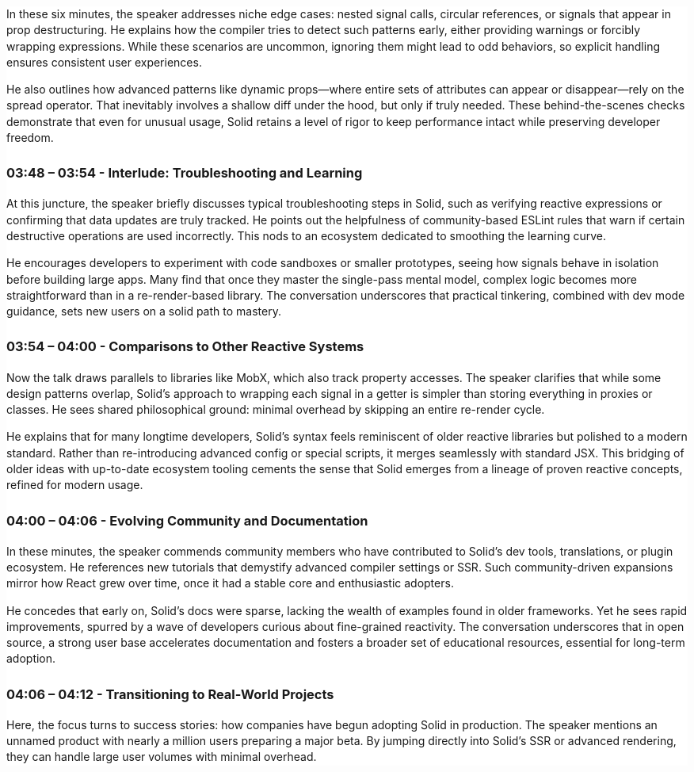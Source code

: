 In these six minutes, the speaker addresses niche edge cases: nested signal calls, circular references, or signals that appear in prop destructuring. He explains how the compiler tries to detect such patterns early, either providing warnings or forcibly wrapping expressions. While these scenarios are uncommon, ignoring them might lead to odd behaviors, so explicit handling ensures consistent user experiences.

He also outlines how advanced patterns like dynamic props—where entire sets of attributes can appear or disappear—rely on the spread operator. That inevitably involves a shallow diff under the hood, but only if truly needed. These behind-the-scenes checks demonstrate that even for unusual usage, Solid retains a level of rigor to keep performance intact while preserving developer freedom.

### 03:48 – 03:54 - Interlude: Troubleshooting and Learning

At this juncture, the speaker briefly discusses typical troubleshooting steps in Solid, such as verifying reactive expressions or confirming that data updates are truly tracked. He points out the helpfulness of community-based ESLint rules that warn if certain destructive operations are used incorrectly. This nods to an ecosystem dedicated to smoothing the learning curve.

He encourages developers to experiment with code sandboxes or smaller prototypes, seeing how signals behave in isolation before building large apps. Many find that once they master the single-pass mental model, complex logic becomes more straightforward than in a re-render-based library. The conversation underscores that practical tinkering, combined with dev mode guidance, sets new users on a solid path to mastery.

### 03:54 – 04:00 - Comparisons to Other Reactive Systems

Now the talk draws parallels to libraries like MobX, which also track property accesses. The speaker clarifies that while some design patterns overlap, Solid’s approach to wrapping each signal in a getter is simpler than storing everything in proxies or classes. He sees shared philosophical ground: minimal overhead by skipping an entire re-render cycle.

He explains that for many longtime developers, Solid’s syntax feels reminiscent of older reactive libraries but polished to a modern standard. Rather than re-introducing advanced config or special scripts, it merges seamlessly with standard JSX. This bridging of older ideas with up-to-date ecosystem tooling cements the sense that Solid emerges from a lineage of proven reactive concepts, refined for modern usage.

### 04:00 – 04:06 - Evolving Community and Documentation

In these minutes, the speaker commends community members who have contributed to Solid’s dev tools, translations, or plugin ecosystem. He references new tutorials that demystify advanced compiler settings or SSR. Such community-driven expansions mirror how React grew over time, once it had a stable core and enthusiastic adopters.

He concedes that early on, Solid’s docs were sparse, lacking the wealth of examples found in older frameworks. Yet he sees rapid improvements, spurred by a wave of developers curious about fine-grained reactivity. The conversation underscores that in open source, a strong user base accelerates documentation and fosters a broader set of educational resources, essential for long-term adoption.

### 04:06 – 04:12 - Transitioning to Real-World Projects

Here, the focus turns to success stories: how companies have begun adopting Solid in production. The speaker mentions an unnamed product with nearly a million users preparing a major beta. By jumping directly into Solid’s SSR or advanced rendering, they can handle large user volumes with minimal overhead.
